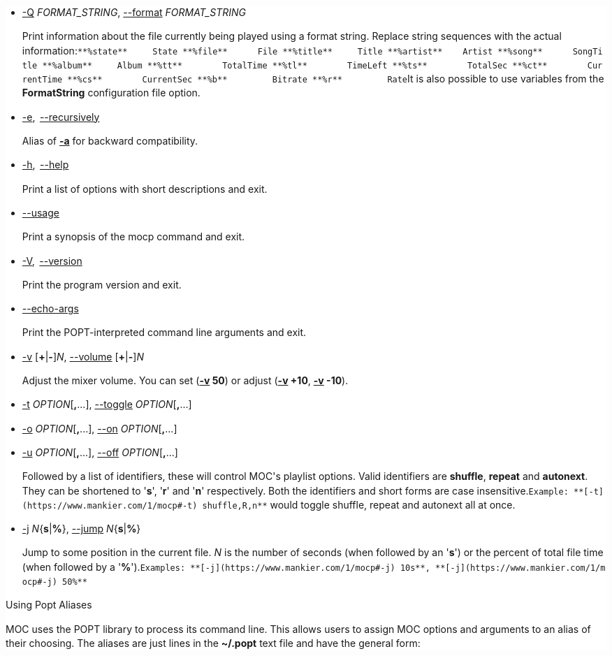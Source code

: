- [-Q](https://www.mankier.com/1/mocp#-Q) *FORMAT_STRING*, [--format](https://www.mankier.com/1/mocp#--format) *FORMAT_STRING*

  Print information about the file currently being played using a format  string.  Replace string sequences with the actual information:`**%state**     State **%file**      File **%title**     Title **%artist**    Artist **%song**      SongTitle **%album**     Album **%tt**        TotalTime **%tl**        TimeLeft **%ts**        TotalSec **%ct**        CurrentTime **%cs**        CurrentSec **%b**         Bitrate **%r**         Rate`It is also possible to use variables from the **FormatString** configuration file option.

- [-e](https://www.mankier.com/1/mocp#-e),  [--recursively](https://www.mankier.com/1/mocp#--recursively)

  Alias of **[-a](https://www.mankier.com/1/mocp#-a)** for backward compatibility.

- [-h](https://www.mankier.com/1/mocp#-h),  [--help](https://www.mankier.com/1/mocp#--help)

  Print a list of options with short descriptions and exit.

- [--usage](https://www.mankier.com/1/mocp#--usage)

  Print a synopsis of the mocp command and exit.

- [-V](https://www.mankier.com/1/mocp#-V),  [--version](https://www.mankier.com/1/mocp#--version)

  Print the program version and exit.

- [--echo-args](https://www.mankier.com/1/mocp#--echo-args)

  Print the POPT-interpreted command line arguments and exit.

- [-v](https://www.mankier.com/1/mocp#-v) [**+**|**-**]*N*, [--volume](https://www.mankier.com/1/mocp#--volume) [**+**|**-**]*N*

  Adjust the mixer volume.  You can set (**[-v](https://www.mankier.com/1/mocp#-v) 50**) or adjust (**[-v](https://www.mankier.com/1/mocp#-v) +10**, **[-v](https://www.mankier.com/1/mocp#-v) -10**).

- [-t](https://www.mankier.com/1/mocp#-t) *OPTION*[**,**...], [--toggle](https://www.mankier.com/1/mocp#--toggle) *OPTION*[**,**...]

- [-o](https://www.mankier.com/1/mocp#-o) *OPTION*[**,**...], [--on](https://www.mankier.com/1/mocp#--on) *OPTION*[**,**...]

- [-u](https://www.mankier.com/1/mocp#-u) *OPTION*[**,**...], [--off](https://www.mankier.com/1/mocp#--off) *OPTION*[**,**...]

  Followed by a list of identifiers, these will control MOC's playlist options.  Valid identifiers are **shuffle**, **repeat** and **autonext**. They can be shortened to '**s**', '**r**' and '**n**' respectively. Both the identifiers and short forms are case insensitive.`Example: **[-t](https://www.mankier.com/1/mocp#-t) shuffle,R,n**`    would toggle shuffle, repeat and autonext all at once.

- [-j](https://www.mankier.com/1/mocp#-j) *N*{**s**|**%**}, [--jump](https://www.mankier.com/1/mocp#--jump) *N*{**s**|**%**}

  Jump to some position in the current file.  *N* is the number of seconds (when followed by an '**s**') or the percent of total file time (when followed by a '**%**').`Examples: **[-j](https://www.mankier.com/1/mocp#-j) 10s**, **[-j](https://www.mankier.com/1/mocp#-j) 50%**`

Using Popt Aliases

MOC uses the POPT library to process its command line.  This allows users  to assign MOC options and arguments to an alias of their choosing. The  aliases are just lines in the **~/.popt** text file and have the general form:
